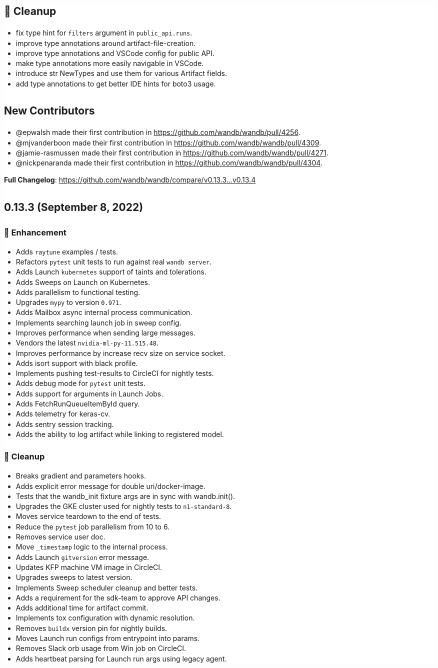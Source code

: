 ## :nail_care: Cleanup

- fix type hint for `filters` argument in `public_api.runs`. 
- improve type annotations around artifact-file-creation. 
- improve type annotations and VSCode config for public API. 
- make type annotations more easily navigable in VSCode. 
- introduce str NewTypes and use them for various Artifact fields. 
- add type annotations to get better IDE hints for boto3 usage. 

## New Contributors

- @epwalsh made their first contribution in https://github.com/wandb/wandb/pull/4256.
- @mjvanderboon made their first contribution in https://github.com/wandb/wandb/pull/4309.
- @jamie-rasmussen made their first contribution in https://github.com/wandb/wandb/pull/4271.
- @nickpenaranda made their first contribution in https://github.com/wandb/wandb/pull/4304.

**Full Changelog**: https://github.com/wandb/wandb/compare/v0.13.3...v0.13.4

## 0.13.3 (September 8, 2022)

### :nail_care: Enhancement

- Adds `raytune` examples / tests. 
- Refactors `pytest` unit tests to run against real `wandb server`. 
- Adds Launch `kubernetes` support of taints and tolerations. 
- Adds Sweeps on Launch on Kubernetes. 
- Adds parallelism to functional testing. 
- Upgrades `mypy` to version `0.971`. 
- Adds Mailbox async internal process communication. 
- Implements searching launch job in sweep config. 
- Improves performance when sending large messages. 
- Vendors the latest `nvidia-ml-py-11.515.48`. 
- Improves performance by increase recv size on service socket. 
- Adds isort support with black profile. 
- Implements pushing test-results to CircleCI for nightly tests. 
- Adds debug mode for `pytest` unit tests. 
- Adds support for arguments in Launch Jobs. 
- Adds FetchRunQueueItemById query. 
- Adds telemetry for keras-cv. 
- Adds sentry session tracking. 
- Adds the ability to log artifact while linking to registered model. 

### :broom: Cleanup

- Breaks gradient and parameters hooks. 
- Adds explicit error message for double uri/docker-image. 
- Tests that the wandb_init fixture args are in sync with wandb.init(). 
- Upgrades the GKE cluster used for nightly tests to `n1-standard-8`. 
- Moves service teardown to the end of tests. 
- Reduce the `pytest` job parallelism from 10 to 6. 
- Removes service user doc. 
- Move `_timestamp` logic to the internal process. 
- Adds Launch `gitversion` error message. 
- Updates KFP machine VM image in CircleCI. 
- Upgrades sweeps to latest version. 
- Implements Sweep scheduler cleanup and better tests. 
- Adds a requirement for the sdk-team to approve API changes. 
- Adds additional time for artifact commit. 
- Implements tox configuration with dynamic resolution. 
- Removes `buildx` version pin for nightly builds. 
- Moves Launch run configs from entrypoint into params. 
- Removes Slack orb usage from Win job on CircleCI. 
- Adds heartbeat parsing for Launch run args using legacy agent. 
